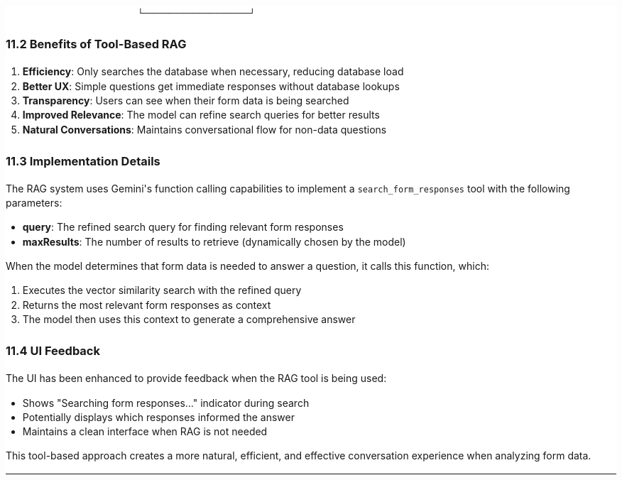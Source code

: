 ```
                          └─────────────────────┘
```

### 11.2 Benefits of Tool-Based RAG

1. **Efficiency**: Only searches the database when necessary, reducing database load
2. **Better UX**: Simple questions get immediate responses without database lookups
3. **Transparency**: Users can see when their form data is being searched
4. **Improved Relevance**: The model can refine search queries for better results
5. **Natural Conversations**: Maintains conversational flow for non-data questions

### 11.3 Implementation Details

The RAG system uses Gemini's function calling capabilities to implement a `search_form_responses` tool with the following parameters:

- **query**: The refined search query for finding relevant form responses
- **maxResults**: The number of results to retrieve (dynamically chosen by the model)

When the model determines that form data is needed to answer a question, it calls this function, which:

1. Executes the vector similarity search with the refined query
2. Returns the most relevant form responses as context
3. The model then uses this context to generate a comprehensive answer

### 11.4 UI Feedback

The UI has been enhanced to provide feedback when the RAG tool is being used:

- Shows "Searching form responses..." indicator during search
- Potentially displays which responses informed the answer
- Maintains a clean interface when RAG is not needed

This tool-based approach creates a more natural, efficient, and effective conversation experience when analyzing form data.

--- 